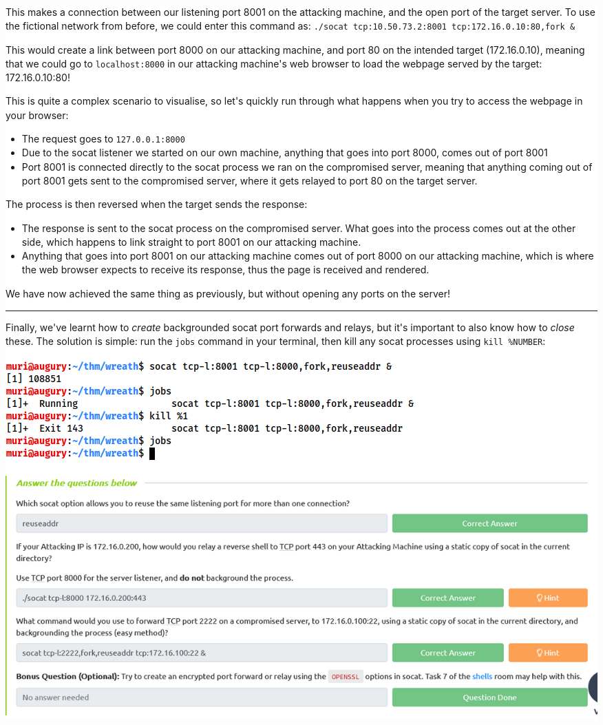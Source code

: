 This makes a connection between our listening port 8001 on the attacking  machine, and the open port of the target server. To use the fictional  network from before, we could enter this command as:
`./socat tcp:10.50.73.2:8001 tcp:172.16.0.10:80,fork &`

This would create a link between port 8000 on our attacking machine, and  port 80 on the intended target (172.16.0.10), meaning that we could go  to `localhost:8000` in our attacking machine's web browser  to load the webpage served by the target: 172.16.0.10:80!

This is quite a complex scenario to visualise, so let's quickly run through  what happens when you try to access the webpage in your browser:

- The request goes to `127.0.0.1:8000`
- Due to the socat listener we started on our own machine, anything that goes into port 8000, comes out of port 8001
- Port 8001 is connected directly to the socat process we ran on the  compromised server, meaning that anything coming out of port 8001 gets  sent to the compromised server, where it gets relayed to port 80 on the  target server.

The process is then reversed when the target sends the response:

- The response is sent to the socat process on the compromised server. What  goes into the process comes out at the other side, which happens to link straight to port 8001 on our attacking machine.
- Anything that  goes into port 8001 on our attacking machine comes out of port 8000 on  our attacking machine, which is where the web browser expects to receive its response, thus the page is received and rendered.

We have now achieved the same thing as previously, but without opening any ports on the server!

------

Finally, we've learnt how to *create* backgrounded socat port forwards and relays, but it's important to also know how to *close* these. The solution is simple: run the `jobs` command in your terminal, then kill any socat processes using `kill %NUMBER`:

![Demonstration for how to kill background jobs](assets/61ca87aa4350.png)

![image-20220721131820646](assets/image-20220721131820646.png)
